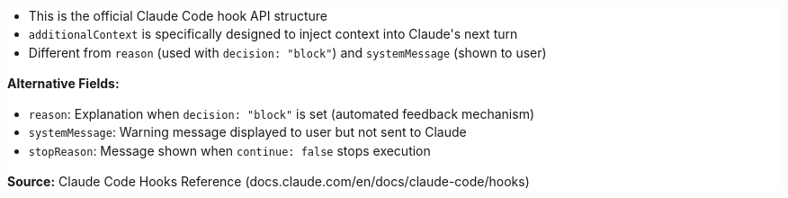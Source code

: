 - This is the official Claude Code hook API structure
- `additionalContext` is specifically designed to inject context into Claude's next turn
- Different from `reason` (used with `decision: "block"`) and `systemMessage` (shown to user)

**Alternative Fields:**

- `reason`: Explanation when `decision: "block"` is set (automated feedback mechanism)
- `systemMessage`: Warning message displayed to user but not sent to Claude
- `stopReason`: Message shown when `continue: false` stops execution

**Source:** Claude Code Hooks Reference (docs.claude.com/en/docs/claude-code/hooks)
